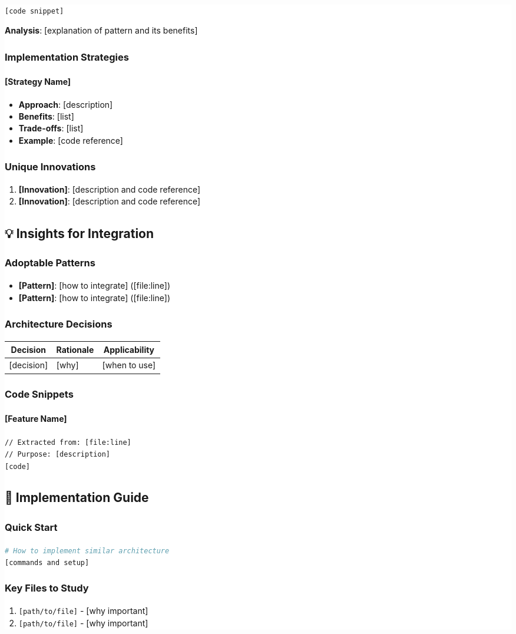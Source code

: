 ```
[code snippet]
```
**Analysis**: [explanation of pattern and its benefits]

### Implementation Strategies

#### [Strategy Name]
- **Approach**: [description]
- **Benefits**: [list]
- **Trade-offs**: [list]
- **Example**: [code reference]

### Unique Innovations
1. **[Innovation]**: [description and code reference]
2. **[Innovation]**: [description and code reference]

## 💡 Insights for Integration

### Adoptable Patterns
- **[Pattern]**: [how to integrate] ([file:line])
- **[Pattern]**: [how to integrate] ([file:line])

### Architecture Decisions
| Decision | Rationale | Applicability |
|----------|-----------|---------------|
| [decision] | [why] | [when to use] |

### Code Snippets

#### [Feature Name]
```[language]
// Extracted from: [file:line]
// Purpose: [description]
[code]
```

## 🚀 Implementation Guide

### Quick Start
```bash
# How to implement similar architecture
[commands and setup]
```

### Key Files to Study
1. `[path/to/file]` - [why important]
2. `[path/to/file]` - [why important]

